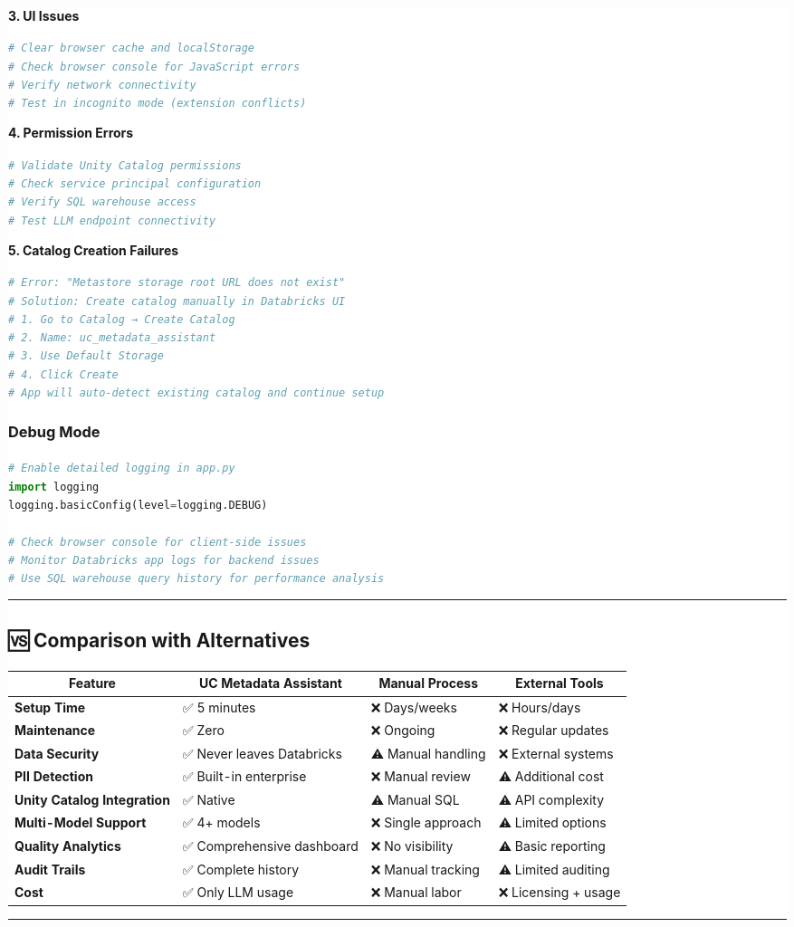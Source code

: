 **3. UI Issues**
```bash
# Clear browser cache and localStorage
# Check browser console for JavaScript errors  
# Verify network connectivity
# Test in incognito mode (extension conflicts)
```

**4. Permission Errors**
```bash
# Validate Unity Catalog permissions
# Check service principal configuration
# Verify SQL warehouse access
# Test LLM endpoint connectivity
```

**5. Catalog Creation Failures**
```bash
# Error: "Metastore storage root URL does not exist"
# Solution: Create catalog manually in Databricks UI
# 1. Go to Catalog → Create Catalog
# 2. Name: uc_metadata_assistant  
# 3. Use Default Storage
# 4. Click Create
# App will auto-detect existing catalog and continue setup
```

### Debug Mode

```python
# Enable detailed logging in app.py
import logging
logging.basicConfig(level=logging.DEBUG)

# Check browser console for client-side issues
# Monitor Databricks app logs for backend issues
# Use SQL warehouse query history for performance analysis
```

---

## 🆚 Comparison with Alternatives

| Feature | UC Metadata Assistant | Manual Process | External Tools |
|---------|----------------------|----------------|----------------|
| **Setup Time** | ✅ 5 minutes | ❌ Days/weeks | ❌ Hours/days |
| **Maintenance** | ✅ Zero | ❌ Ongoing | ❌ Regular updates |
| **Data Security** | ✅ Never leaves Databricks | ⚠️ Manual handling | ❌ External systems |
| **PII Detection** | ✅ Built-in enterprise | ❌ Manual review | ⚠️ Additional cost |
| **Unity Catalog Integration** | ✅ Native | ⚠️ Manual SQL | ⚠️ API complexity |
| **Multi-Model Support** | ✅ 4+ models | ❌ Single approach | ⚠️ Limited options |
| **Quality Analytics** | ✅ Comprehensive dashboard | ❌ No visibility | ⚠️ Basic reporting |
| **Audit Trails** | ✅ Complete history | ❌ Manual tracking | ⚠️ Limited auditing |
| **Cost** | ✅ Only LLM usage | ❌ Manual labor | ❌ Licensing + usage |

---